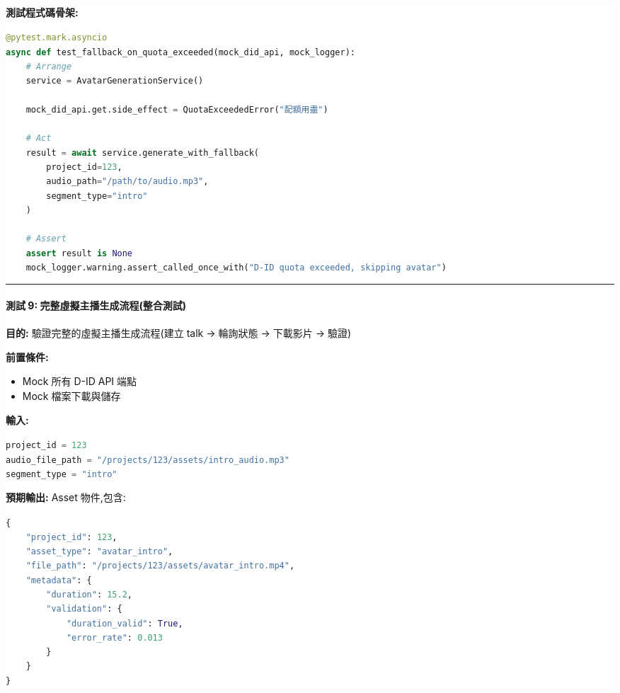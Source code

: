 **測試程式碼骨架:**
```python
@pytest.mark.asyncio
async def test_fallback_on_quota_exceeded(mock_did_api, mock_logger):
    # Arrange
    service = AvatarGenerationService()

    mock_did_api.get.side_effect = QuotaExceededError("配額用盡")

    # Act
    result = await service.generate_with_fallback(
        project_id=123,
        audio_path="/path/to/audio.mp3",
        segment_type="intro"
    )

    # Assert
    assert result is None
    mock_logger.warning.assert_called_once_with("D-ID quota exceeded, skipping avatar")
```

---

#### 測試 9: 完整虛擬主播生成流程(整合測試)

**目的:** 驗證完整的虛擬主播生成流程(建立 talk → 輪詢狀態 → 下載影片 → 驗證)

**前置條件:**
- Mock 所有 D-ID API 端點
- Mock 檔案下載與儲存

**輸入:**
```python
project_id = 123
audio_file_path = "/projects/123/assets/intro_audio.mp3"
segment_type = "intro"
```

**預期輸出:**
Asset 物件,包含:
```python
{
    "project_id": 123,
    "asset_type": "avatar_intro",
    "file_path": "/projects/123/assets/avatar_intro.mp4",
    "metadata": {
        "duration": 15.2,
        "validation": {
            "duration_valid": True,
            "error_rate": 0.013
        }
    }
}
```
